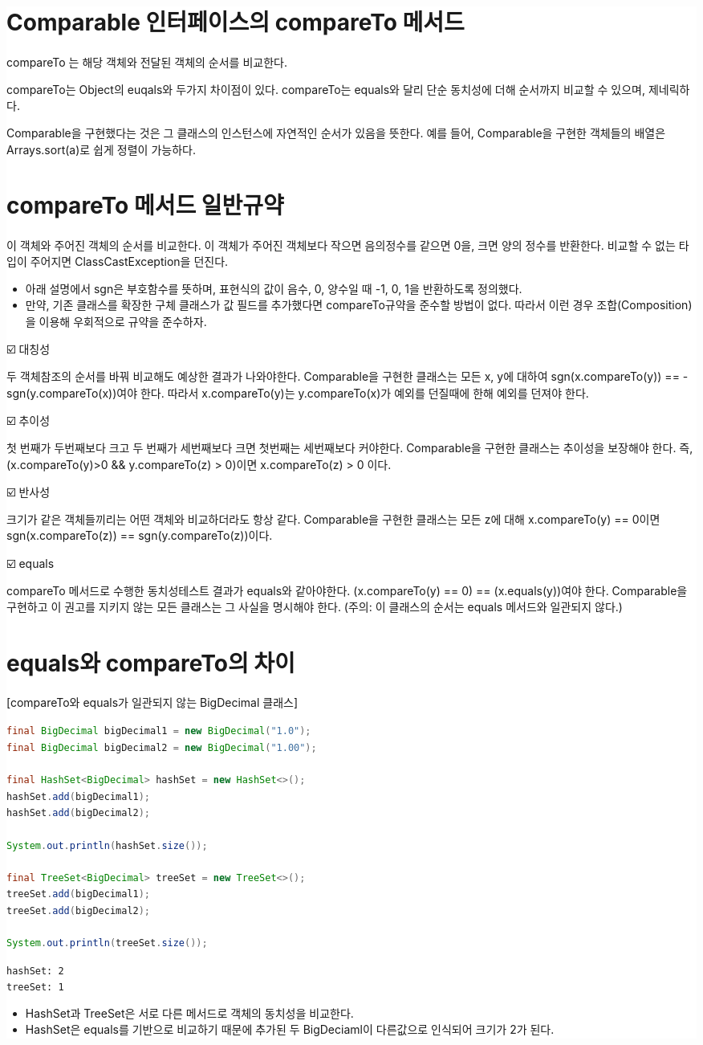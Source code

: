 # Comparable 인터페이스의 compareTo 메서드

compareTo 는 해당 객체와 전달된 객체의 순서를 비교한다.

compareTo는 Object의 euqals와 두가지 차이점이 있다. compareTo는 equals와 달리 단순 동치성에 더해 순서까지 비교할 수 있으며, 제네릭하다.

Comparable을 구현했다는 것은 그 클래스의 인스턴스에 자연적인 순서가 있음을 뜻한다. 예를 들어, Comparable을 구현한 객체들의 배열은 Arrays.sort(a)로 쉽게 정렬이 가능하다.

# compareTo 메서드 일반규약

이 객체와 주어진 객체의 순서를 비교한다. 
이 객체가 주어진 객체보다 작으면 음의정수를 같으면 0을, 크면 양의 정수를 반환한다. 비교할 수 없는 타입이 주어지면 ClassCastException을 던진다.

- 아래 설명에서 sgn은 부호함수를 뜻하며, 표현식의 값이 음수, 0, 양수일 때 -1, 0, 1을 반환하도록 정의했다.
- 만약, 기존 클래스를 확장한 구체 클래스가 값 필드를 추가했다면 compareTo규약을 준수할 방법이 없다. 따라서 이런 경우 조합(Composition)을 이용해 우회적으로 규약을 준수하자.

☑️ 대칭성

두 객체참조의 순서를 바꿔 비교해도 예상한 결과가 나와야한다.
Comparable을 구현한 클래스는 모든 x, y에 대하여 sgn(x.compareTo(y)) == -sgn(y.compareTo(x))여야 한다. 따라서 x.compareTo(y)는 y.compareTo(x)가 예외를 던질때에 한해 예외를 던져야 한다.


☑️ 추이성

첫 번째가 두번째보다 크고 두 번째가 세번째보다 크면 첫번째는 세번째보다 커야한다.
Comparable을 구현한 클래스는 추이성을 보장해야 한다. 즉, (x.compareTo(y)>0 && y.compareTo(z) > 0)이면 x.compareTo(z) > 0 이다.

☑️ 반사성

크기가 같은 객체들끼리는 어떤 객체와 비교하더라도 항상 같다.
Comparable을 구현한 클래스는 모든 z에 대해 x.compareTo(y) == 0이면 sgn(x.compareTo(z)) == sgn(y.compareTo(z))이다.

☑️ equals

compareTo 메서드로 수행한 동치성테스트 결과가 equals와 같아야한다.
(x.compareTo(y) == 0) == (x.equals(y))여야 한다. Comparable을 구현하고 이 권고를 지키지 않는 모든 클래스는 그 사실을 명시해야 한다. (주의: 이 클래스의 순서는 equals 메서드와 일관되지 않다.)


# equals와 compareTo의 차이
[compareTo와 equals가 일관되지 않는 BigDecimal 클래스]
```java
final BigDecimal bigDecimal1 = new BigDecimal("1.0");
final BigDecimal bigDecimal2 = new BigDecimal("1.00");

final HashSet<BigDecimal> hashSet = new HashSet<>();
hashSet.add(bigDecimal1);
hashSet.add(bigDecimal2);

System.out.println(hashSet.size());

final TreeSet<BigDecimal> treeSet = new TreeSet<>();
treeSet.add(bigDecimal1);
treeSet.add(bigDecimal2);

System.out.println(treeSet.size());
```
```
hashSet: 2
treeSet: 1
```
- HashSet과 TreeSet은 서로 다른 메서드로 객체의 동치성을 비교한다.
- HashSet은 equals를 기반으로 비교하기 때문에 추가된 두 BigDeciaml이 다른값으로 인식되어 크기가 2가 된다.